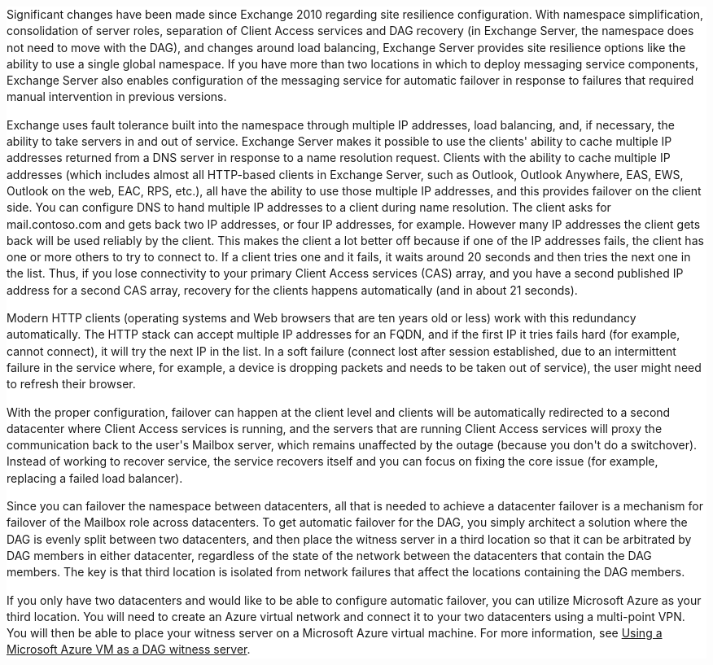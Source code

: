 Significant changes have been made since Exchange 2010 regarding site resilience configuration. With namespace simplification, consolidation of server roles, separation of Client Access services and DAG recovery (in Exchange Server, the namespace does not need to move with the DAG), and changes around load balancing, Exchange Server provides site resilience options like the ability to use a single global namespace. If you have more than two locations in which to deploy messaging service components, Exchange Server also enables configuration of the messaging service for automatic failover in response to failures that required manual intervention in previous versions.

Exchange uses fault tolerance built into the namespace through multiple IP addresses, load balancing, and, if necessary, the ability to take servers in and out of service. Exchange Server makes it possible to use the clients' ability to cache multiple IP addresses returned from a DNS server in response to a name resolution request. Clients with the ability to cache multiple IP addresses (which includes almost all HTTP-based clients in Exchange Server, such as Outlook, Outlook Anywhere, EAS, EWS, Outlook on the web, EAC, RPS, etc.), all have the ability to use those multiple IP addresses, and this provides failover on the client side. You can configure DNS to hand multiple IP addresses to a client during name resolution. The client asks for mail.contoso.com and gets back two IP addresses, or four IP addresses, for example. However many IP addresses the client gets back will be used reliably by the client. This makes the client a lot better off because if one of the IP addresses fails, the client has one or more others to try to connect to. If a client tries one and it fails, it waits around 20 seconds and then tries the next one in the list. Thus, if you lose connectivity to your primary Client Access services (CAS) array, and you have a second published IP address for a second CAS array, recovery for the clients happens automatically (and in about 21 seconds).

Modern HTTP clients (operating systems and Web browsers that are ten years old or less) work with this redundancy automatically. The HTTP stack can accept multiple IP addresses for an FQDN, and if the first IP it tries fails hard (for example, cannot connect), it will try the next IP in the list. In a soft failure (connect lost after session established, due to an intermittent failure in the service where, for example, a device is dropping packets and needs to be taken out of service), the user might need to refresh their browser.

With the proper configuration, failover can happen at the client level and clients will be automatically redirected to a second datacenter where Client Access services is running, and the servers that are running Client Access services will proxy the communication back to the user's Mailbox server, which remains unaffected by the outage (because you don't do a switchover). Instead of working to recover service, the service recovers itself and you can focus on fixing the core issue (for example, replacing a failed load balancer).

Since you can failover the namespace between datacenters, all that is needed to achieve a datacenter failover is a mechanism for failover of the Mailbox role across datacenters. To get automatic failover for the DAG, you simply architect a solution where the DAG is evenly split between two datacenters, and then place the witness server in a third location so that it can be arbitrated by DAG members in either datacenter, regardless of the state of the network between the datacenters that contain the DAG members. The key is that third location is isolated from network failures that affect the locations containing the DAG members.

If you only have two datacenters and would like to be able to configure automatic failover, you can utilize Microsoft Azure as your third location. You will need to create an Azure virtual network and connect it to your two datacenters using a multi-point VPN. You will then be able to place your witness server on a Microsoft Azure virtual machine. For more information, see [Using a Microsoft Azure VM as a DAG witness server](azure-vms-as-dag-witness-servers.md).
